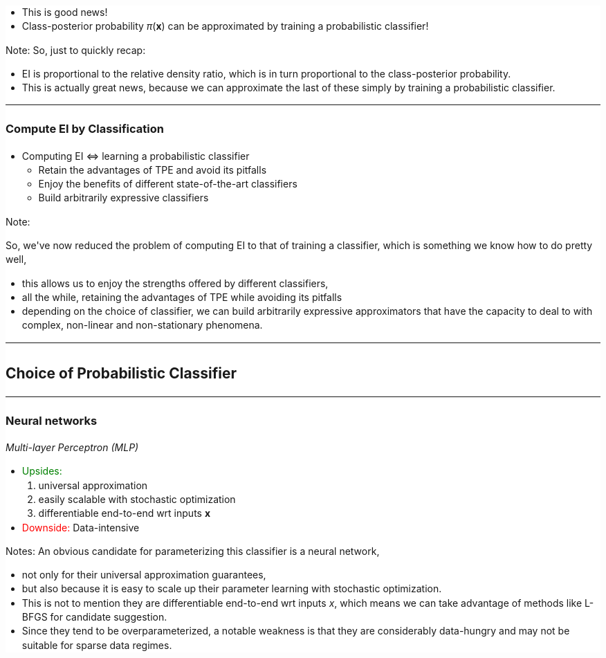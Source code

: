 - This is good news! 
- Class-posterior probability $\pi(\mathbf{x})$ can be approximated by training a probabilistic classifier! 

Note: 
So, just to quickly recap:
- EI is proportional to the relative density ratio, which is in turn 
proportional to the class-posterior probability.
- This is actually great news, because we can approximate the last of these
simply by training a probabilistic classifier.

---

### Compute EI by Classification

- Computing EI $\Leftrightarrow$ learning a probabilistic classifier
  - Retain the advantages of TPE and avoid its pitfalls
  - Enjoy the benefits of different state-of-the-art classifiers
  - Build arbitrarily expressive classifiers

Note:

So, we've now reduced the problem of computing EI to that of training 
a classifier, which is something we know how to do pretty well,
- this allows us to enjoy the strengths offered by different classifiers,
- all the while, retaining the advantages of TPE while avoiding its pitfalls
- depending on the choice of classifier, we can build arbitrarily expressive 
approximators that have the capacity to deal to with complex, non-linear and 
non-stationary phenomena.

---

## Choice of Probabilistic Classifier

----

### Neural networks

*Multi-layer Perceptron (MLP)*

- <span style="color:green">Upsides:</span> 
  1. universal approximation
  2. easily scalable with stochastic optimization
  3. differentiable end-to-end wrt inputs $\mathbf{x}$
- <span style="color:red">Downside:</span> Data-intensive

Notes:
An obvious candidate for parameterizing this classifier is a neural network,
- not only for their universal approximation guarantees,
- but also because it is easy to scale up their parameter learning with 
stochastic optimization.
- This is not to mention they are differentiable end-to-end wrt inputs *x*, which
means we can take advantage of methods like L-BFGS for candidate suggestion.
- Since they tend to be overparameterized, a notable weakness is that they are 
considerably data-hungry and may not be suitable for sparse data regimes. 
